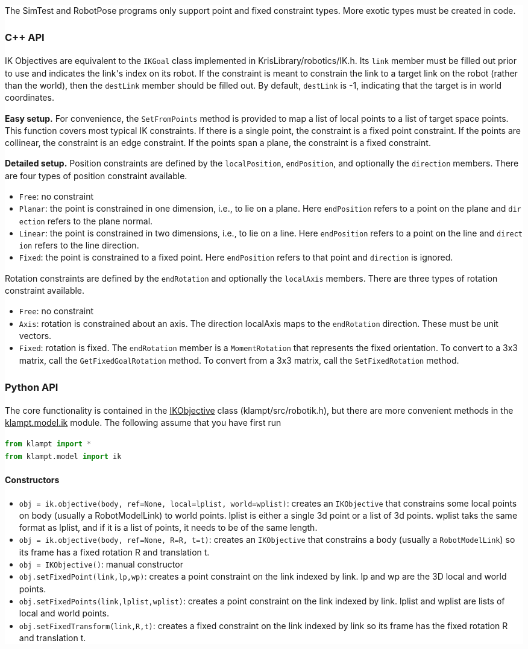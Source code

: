 
The SimTest and RobotPose programs only support point and fixed constraint types. More exotic types must be created in code.

### C++ API

IK Objectives are equivalent to the `IKGoal` class implemented in KrisLibrary/robotics/IK.h.  Its `link` member must be filled out prior to use and indicates the link's index on its robot.  If the constraint is meant to constrain the link to a target link on the robot (rather than the world), then the `destLink` member should be filled out.  By default, `destLink` is  -1, indicating that the target is in world coordinates.

**Easy setup.** For convenience, the `SetFromPoints` method is provided to map a list of local points to a list of target space points. This function covers most typical IK constraints. If there is a single point, the constraint is a fixed point constraint. If the points are collinear, the constraint is an edge constraint. If the points span a plane, the constraint is a fixed constraint.

**Detailed setup.** Position constraints are defined by the `localPosition`, `endPosition`, and optionally the `direction` members. There are four types of position constraint available.

- `Free`: no constraint
- `Planar`: the point is constrained in one dimension, i.e., to lie on a plane. Here `endPosition` refers to a point on the plane and `direction` refers to the plane normal.
- `Linear`: the point is constrained in two dimensions, i.e., to lie on a line. Here `endPosition` refers to a point on the line and `direction` refers to the line direction.
- `Fixed`: the point is constrained to a fixed point. Here `endPosition` refers to that point and `direction` is ignored.

Rotation constraints are defined by the `endRotation` and optionally the `localAxis` members. There are three types of rotation constraint available.

- `Free`: no constraint
- `Axis`: rotation is constrained about an axis. The direction localAxis maps to the `endRotation` direction. These must be unit vectors.
- `Fixed`: rotation is fixed. The `endRotation` member is a `MomentRotation` that represents the fixed orientation. To convert to a 3x3 matrix, call the `GetFixedGoalRotation` method. To convert from a 3x3 matrix, call the `SetFixedRotation` method.


### Python API

The core functionality is contained in the [IKObjective](http://motion.pratt.duke.edu/klampt/pyklampt_docs/classklampt_1_1robotsim_1_1IKObjective.html) class (klampt/src/robotik.h), but there are more convenient methods in the [klampt.model.ik](http://klampt.org/pyklampt_docs/ik_8py.html) module.  The following assume that you have first run

```python
from klampt import *
from klampt.model import ik
```

#### Constructors
- `obj = ik.objective(body, ref=None, local=lplist, world=wplist)`: creates an `IKObjective` that constrains some local points on body (usually a RobotModelLink) to world points. lplist is either a single 3d point or a list of 3d points.  wplist taks the same format as lplist, and if it is a list of points, it needs to be of the same length.
- `obj = ik.objective(body, ref=None, R=R, t=t)`: creates an `IKObjective` that constrains a body (usually a `RobotModelLink`) so its frame has a fixed rotation R and translation t.
- `obj = IKObjective()`: manual constructor
- `obj.setFixedPoint(link,lp,wp)`: creates a point constraint on the link indexed by link. lp and wp are the 3D local and world points.
- `obj.setFixedPoints(link,lplist,wplist)`: creates a point constraint on the link indexed by link. lplist and wplist  are lists of local and world points.
- `obj.setFixedTransform(link,R,t)`: creates a fixed constraint on the link indexed by link so its frame has the fixed rotation R and translation t.
